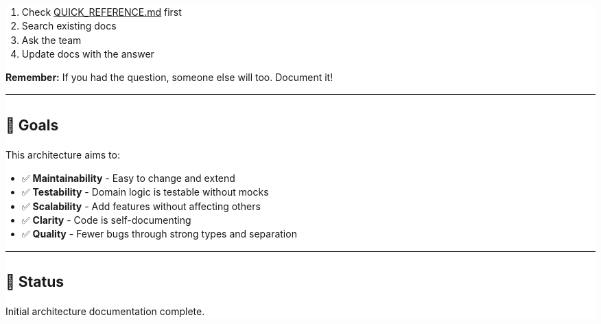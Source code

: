 1. Check [QUICK_REFERENCE.md](./QUICK_REFERENCE.md) first
2. Search existing docs
3. Ask the team
4. Update docs with the answer

**Remember:** If you had the question, someone else will too. Document it!

---

## 🎯 Goals

This architecture aims to:

- ✅ **Maintainability** - Easy to change and extend
- ✅ **Testability** - Domain logic is testable without mocks
- ✅ **Scalability** - Add features without affecting others
- ✅ **Clarity** - Code is self-documenting
- ✅ **Quality** - Fewer bugs through strong types and separation

---

## 🚀 Status

Initial architecture documentation complete.
